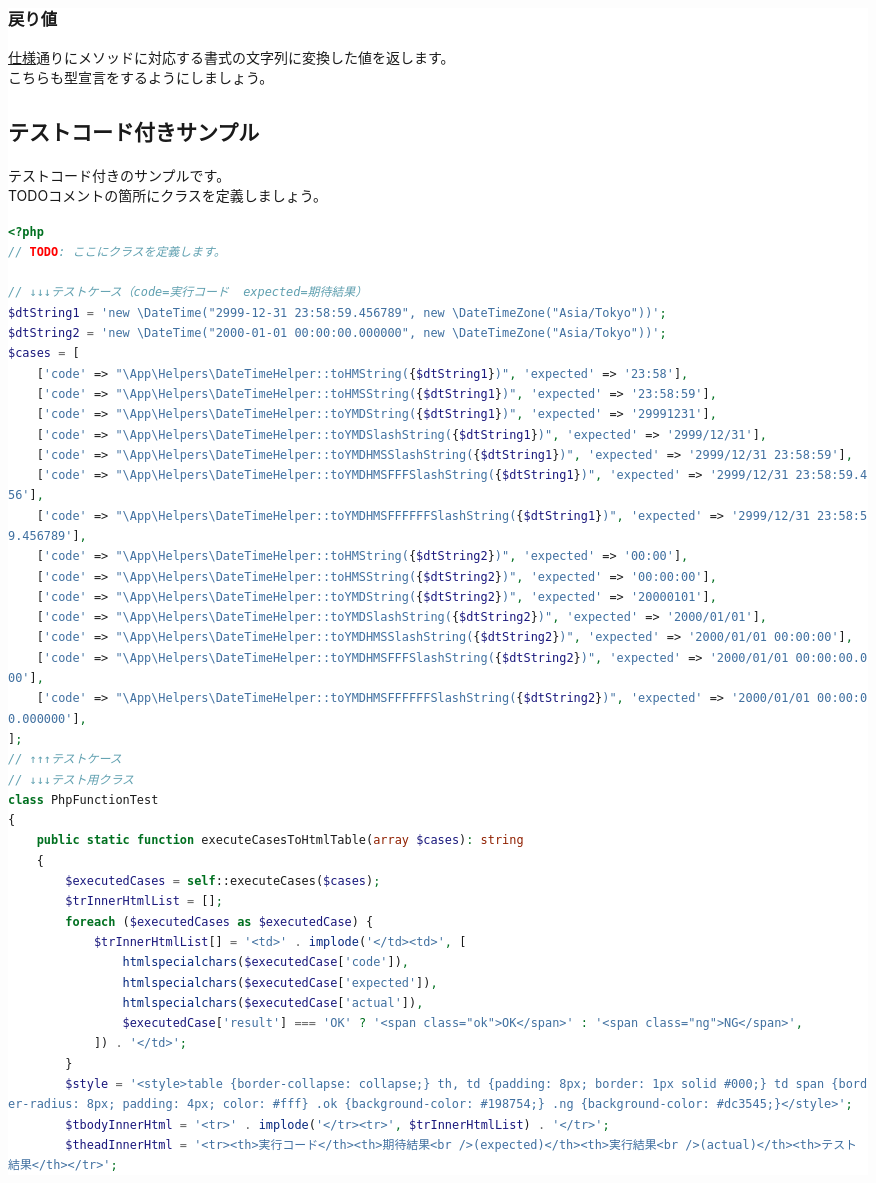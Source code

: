 ### 戻り値

[仕様](#仕様)通りにメソッドに対応する書式の文字列に変換した値を返します。  
こちらも型宣言をするようにしましょう。  

## テストコード付きサンプル

テストコード付きのサンプルです。  
TODOコメントの箇所にクラスを定義しましょう。

```php
<?php
// TODO: ここにクラスを定義します。

// ↓↓↓テストケース（code=実行コード  expected=期待結果）
$dtString1 = 'new \DateTime("2999-12-31 23:58:59.456789", new \DateTimeZone("Asia/Tokyo"))';
$dtString2 = 'new \DateTime("2000-01-01 00:00:00.000000", new \DateTimeZone("Asia/Tokyo"))';
$cases = [
    ['code' => "\App\Helpers\DateTimeHelper::toHMString({$dtString1})", 'expected' => '23:58'],
    ['code' => "\App\Helpers\DateTimeHelper::toHMSString({$dtString1})", 'expected' => '23:58:59'],
    ['code' => "\App\Helpers\DateTimeHelper::toYMDString({$dtString1})", 'expected' => '29991231'],
    ['code' => "\App\Helpers\DateTimeHelper::toYMDSlashString({$dtString1})", 'expected' => '2999/12/31'],
    ['code' => "\App\Helpers\DateTimeHelper::toYMDHMSSlashString({$dtString1})", 'expected' => '2999/12/31 23:58:59'],
    ['code' => "\App\Helpers\DateTimeHelper::toYMDHMSFFFSlashString({$dtString1})", 'expected' => '2999/12/31 23:58:59.456'],
    ['code' => "\App\Helpers\DateTimeHelper::toYMDHMSFFFFFFSlashString({$dtString1})", 'expected' => '2999/12/31 23:58:59.456789'],
    ['code' => "\App\Helpers\DateTimeHelper::toHMString({$dtString2})", 'expected' => '00:00'],
    ['code' => "\App\Helpers\DateTimeHelper::toHMSString({$dtString2})", 'expected' => '00:00:00'],
    ['code' => "\App\Helpers\DateTimeHelper::toYMDString({$dtString2})", 'expected' => '20000101'],
    ['code' => "\App\Helpers\DateTimeHelper::toYMDSlashString({$dtString2})", 'expected' => '2000/01/01'],
    ['code' => "\App\Helpers\DateTimeHelper::toYMDHMSSlashString({$dtString2})", 'expected' => '2000/01/01 00:00:00'],
    ['code' => "\App\Helpers\DateTimeHelper::toYMDHMSFFFSlashString({$dtString2})", 'expected' => '2000/01/01 00:00:00.000'],
    ['code' => "\App\Helpers\DateTimeHelper::toYMDHMSFFFFFFSlashString({$dtString2})", 'expected' => '2000/01/01 00:00:00.000000'],
];
// ↑↑↑テストケース
// ↓↓↓テスト用クラス
class PhpFunctionTest
{
    public static function executeCasesToHtmlTable(array $cases): string
    {
        $executedCases = self::executeCases($cases);
        $trInnerHtmlList = [];
        foreach ($executedCases as $executedCase) {
            $trInnerHtmlList[] = '<td>' . implode('</td><td>', [
                htmlspecialchars($executedCase['code']),
                htmlspecialchars($executedCase['expected']),
                htmlspecialchars($executedCase['actual']),
                $executedCase['result'] === 'OK' ? '<span class="ok">OK</span>' : '<span class="ng">NG</span>',
            ]) . '</td>';
        }
        $style = '<style>table {border-collapse: collapse;} th, td {padding: 8px; border: 1px solid #000;} td span {border-radius: 8px; padding: 4px; color: #fff} .ok {background-color: #198754;} .ng {background-color: #dc3545;}</style>';
        $tbodyInnerHtml = '<tr>' . implode('</tr><tr>', $trInnerHtmlList) . '</tr>';
        $theadInnerHtml = '<tr><th>実行コード</th><th>期待結果<br />(expected)</th><th>実行結果<br />(actual)</th><th>テスト結果</th></tr>';
```